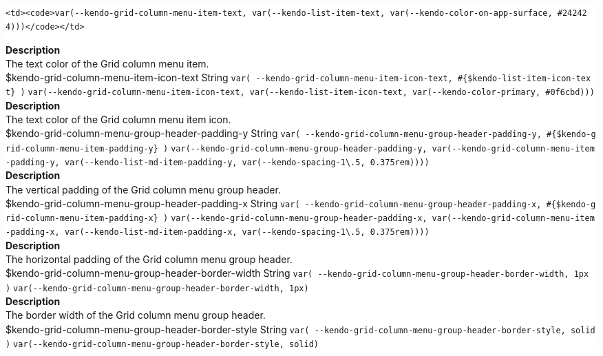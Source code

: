     <td><code>var(--kendo-grid-column-menu-item-text, var(--kendo-list-item-text, var(--kendo-color-on-app-surface, #242424)))</code></td>
</tr>
<tr>
    <td colspan="4" class="theme-variables-description-container"><div><b>Description</b><div class="theme-variables-description">The text color of the Grid column menu item.</div></div>
    </td>
</tr>
<tr>
    <td>$kendo-grid-column-menu-item-icon-text</td>
    <td>String</td>
    <td><code>var( --kendo-grid-column-menu-item-icon-text, #{$kendo-list-item-icon-text} )</code></td>
    <td><code>var(--kendo-grid-column-menu-item-icon-text, var(--kendo-list-item-icon-text, var(--kendo-color-primary, #0f6cbd)))</code></td>
</tr>
<tr>
    <td colspan="4" class="theme-variables-description-container"><div><b>Description</b><div class="theme-variables-description">The text color of the Grid column menu item icon.</div></div>
    </td>
</tr>
<tr>
    <td>$kendo-grid-column-menu-group-header-padding-y</td>
    <td>String</td>
    <td><code>var( --kendo-grid-column-menu-group-header-padding-y, #{$kendo-grid-column-menu-item-padding-y} )</code></td>
    <td><code>var(--kendo-grid-column-menu-group-header-padding-y, var(--kendo-grid-column-menu-item-padding-y, var(--kendo-list-md-item-padding-y, var(--kendo-spacing-1\.5, 0.375rem))))</code></td>
</tr>
<tr>
    <td colspan="4" class="theme-variables-description-container"><div><b>Description</b><div class="theme-variables-description">The vertical padding of the Grid column menu group header.</div></div>
    </td>
</tr>
<tr>
    <td>$kendo-grid-column-menu-group-header-padding-x</td>
    <td>String</td>
    <td><code>var( --kendo-grid-column-menu-group-header-padding-x, #{$kendo-grid-column-menu-item-padding-x} )</code></td>
    <td><code>var(--kendo-grid-column-menu-group-header-padding-x, var(--kendo-grid-column-menu-item-padding-x, var(--kendo-list-md-item-padding-x, var(--kendo-spacing-1\.5, 0.375rem))))</code></td>
</tr>
<tr>
    <td colspan="4" class="theme-variables-description-container"><div><b>Description</b><div class="theme-variables-description">The horizontal padding of the Grid column menu group header.</div></div>
    </td>
</tr>
<tr>
    <td>$kendo-grid-column-menu-group-header-border-width</td>
    <td>String</td>
    <td><code>var( --kendo-grid-column-menu-group-header-border-width, 1px )</code></td>
    <td><code>var(--kendo-grid-column-menu-group-header-border-width, 1px)</code></td>
</tr>
<tr>
    <td colspan="4" class="theme-variables-description-container"><div><b>Description</b><div class="theme-variables-description">The border width of the Grid column menu group header.</div></div>
    </td>
</tr>
<tr>
    <td>$kendo-grid-column-menu-group-header-border-style</td>
    <td>String</td>
    <td><code>var( --kendo-grid-column-menu-group-header-border-style, solid )</code></td>
    <td><code>var(--kendo-grid-column-menu-group-header-border-style, solid)</code></td>
</tr>
<tr>